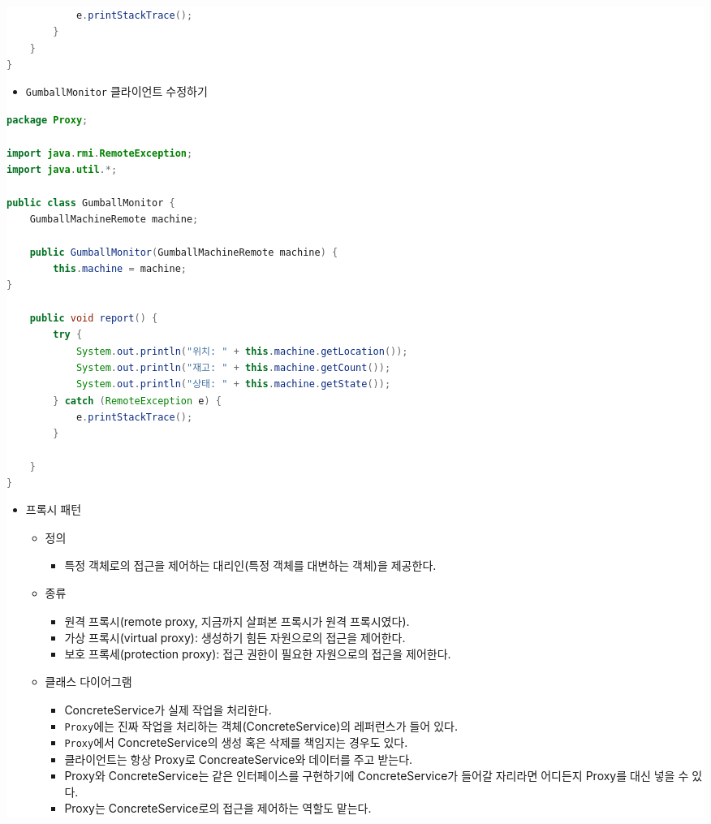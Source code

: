   ```java
              e.printStackTrace();
          }
      }
  }
  ```

  - `GumballMonitor` 클라이언트 수정하기

  ```java
  package Proxy;
  
  import java.rmi.RemoteException;
  import java.util.*;
  
  public class GumballMonitor {
      GumballMachineRemote machine;
  
      public GumballMonitor(GumballMachineRemote machine) {
          this.machine = machine;
  }
  
      public void report() {
          try {
              System.out.println("위치: " + this.machine.getLocation());
              System.out.println("재고: " + this.machine.getCount());
              System.out.println("상태: " + this.machine.getState());
          } catch (RemoteException e) {
              e.printStackTrace();
          }
          
      }
  }
  ```



- 프록시 패턴

  - 정의
    - 특정 객체로의 접근을 제어하는 대리인(특정 객체를 대변하는 객체)을 제공한다.
  - 종류
    - 원격 프록시(remote proxy, 지금까지 살펴본 프록시가 원격 프록시였다).
    - 가상 프록시(virtual proxy): 생성하기 힘든 자원으로의 접근을 제어한다.
    - 보호 프록세(protection proxy): 접근 권한이 필요한 자원으로의 접근을 제어한다.

  - 클래스 다이어그램
    - ConcreteService가 실제 작업을 처리한다.
    - `Proxy`에는 진짜 작업을 처리하는 객체(ConcreteService)의 레퍼런스가 들어 있다.
    - `Proxy`에서 ConcreteService의 생성 혹은 삭제를 책임지는 경우도 있다.
    - 클라이언트는 항상 Proxy로 ConcreateService와 데이터를 주고 받는다.
    - Proxy와 ConcreteService는 같은 인터페이스를 구현하기에 ConcreteService가 들어갈 자리라면 어디든지 Proxy를 대신 넣을 수 있다.
    - Proxy는 ConcreteService로의 접근을 제어하는 역할도 맡는다.

